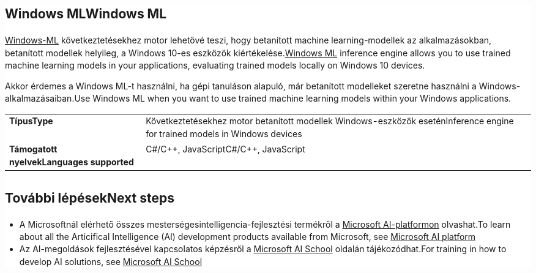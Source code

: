 ## <a name="windows-ml"></a><span data-ttu-id="45a0d-291">Windows ML</span><span class="sxs-lookup"><span data-stu-id="45a0d-291">Windows ML</span></span>

<span data-ttu-id="45a0d-292">[Windows-ML](https://docs.microsoft.com/windows/uwp/machine-learning/) következtetésekhez motor lehetővé teszi, hogy betanított machine learning-modellek az alkalmazásokban, betanított modellek helyileg, a Windows 10-es eszközök kiértékelése.</span><span class="sxs-lookup"><span data-stu-id="45a0d-292">[Windows ML](https://docs.microsoft.com/windows/uwp/machine-learning/) inference engine allows you to use trained machine learning models in your applications, evaluating trained models locally on Windows 10 devices.</span></span>

<span data-ttu-id="45a0d-293">Akkor érdemes a Windows ML-t használni, ha gépi tanuláson alapuló, már betanított modelleket szeretne használni a Windows-alkalmazásaiban.</span><span class="sxs-lookup"><span data-stu-id="45a0d-293">Use Windows ML when you want to use trained machine learning models within your Windows applications.</span></span>

|||
|-|-|
|<span data-ttu-id="45a0d-294">**Típus**</span><span class="sxs-lookup"><span data-stu-id="45a0d-294">**Type**</span></span>                   |<span data-ttu-id="45a0d-295">Következtetésekhez motor betanított modellek Windows-eszközök esetén</span><span class="sxs-lookup"><span data-stu-id="45a0d-295">Inference engine for trained models in Windows devices</span></span>|
|<span data-ttu-id="45a0d-296">**Támogatott nyelvek**</span><span class="sxs-lookup"><span data-stu-id="45a0d-296">**Languages supported**</span></span>    |<span data-ttu-id="45a0d-297">C#/C++, JavaScript</span><span class="sxs-lookup"><span data-stu-id="45a0d-297">C#/C++, JavaScript</span></span>|

## <a name="next-steps"></a><span data-ttu-id="45a0d-298">További lépések</span><span class="sxs-lookup"><span data-stu-id="45a0d-298">Next steps</span></span>

- <span data-ttu-id="45a0d-299">A Microsoftnál elérhető összes mesterségesintelligencia-fejlesztési termékről a [Microsoft AI-platformon](https://www.microsoft.com/ai) olvashat.</span><span class="sxs-lookup"><span data-stu-id="45a0d-299">To learn about all the Articifical Intelligence (AI) development products available from Microsoft, see [Microsoft AI platform](https://www.microsoft.com/ai)</span></span>
- <span data-ttu-id="45a0d-300">Az AI-megoldások fejlesztésével kapcsolatos képzésről a [Microsoft AI School](https://aischool.microsoft.com/learning-paths) oldalán tájékozódhat.</span><span class="sxs-lookup"><span data-stu-id="45a0d-300">For training in how to develop AI solutions, see [Microsoft AI School](https://aischool.microsoft.com/learning-paths)</span></span>
